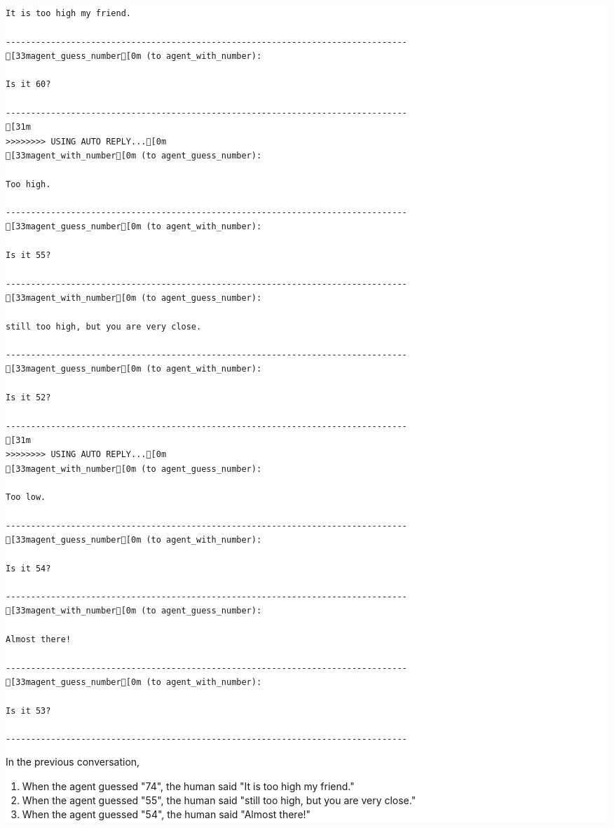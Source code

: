     It is too high my friend. 
    
    --------------------------------------------------------------------------------
    [33magent_guess_number[0m (to agent_with_number):
    
    Is it 60?
    
    --------------------------------------------------------------------------------
    [31m
    >>>>>>>> USING AUTO REPLY...[0m
    [33magent_with_number[0m (to agent_guess_number):
    
    Too high.
    
    --------------------------------------------------------------------------------
    [33magent_guess_number[0m (to agent_with_number):
    
    Is it 55?
    
    --------------------------------------------------------------------------------
    [33magent_with_number[0m (to agent_guess_number):
    
    still too high, but you are very close.
    
    --------------------------------------------------------------------------------
    [33magent_guess_number[0m (to agent_with_number):
    
    Is it 52?
    
    --------------------------------------------------------------------------------
    [31m
    >>>>>>>> USING AUTO REPLY...[0m
    [33magent_with_number[0m (to agent_guess_number):
    
    Too low.
    
    --------------------------------------------------------------------------------
    [33magent_guess_number[0m (to agent_with_number):
    
    Is it 54?
    
    --------------------------------------------------------------------------------
    [33magent_with_number[0m (to agent_guess_number):
    
    Almost there! 
    
    --------------------------------------------------------------------------------
    [33magent_guess_number[0m (to agent_with_number):
    
    Is it 53?
    
    --------------------------------------------------------------------------------


In the previous conversation,

1. When the agent guessed "74", the human said "It is too high my friend."
2. When the agent guessed "55", the human said "still too high, but you are very close."
3. When the agent guessed "54", the human said "Almost there!"
